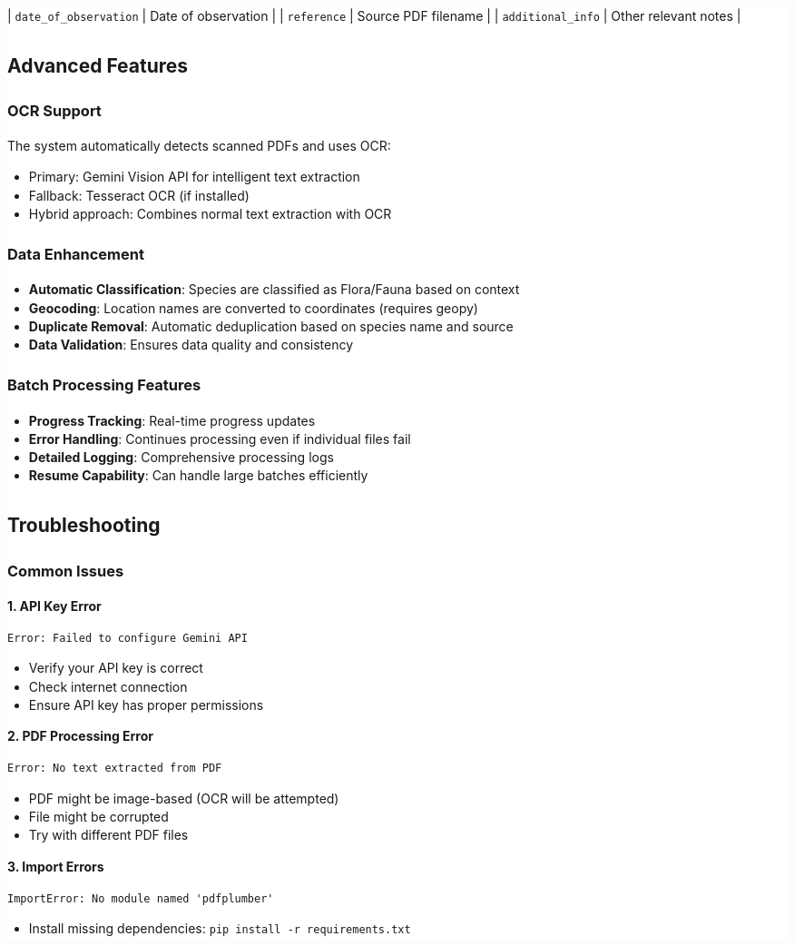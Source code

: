 | `date_of_observation` | Date of observation |
| `reference` | Source PDF filename |
| `additional_info` | Other relevant notes |

## Advanced Features

### OCR Support

The system automatically detects scanned PDFs and uses OCR:
- Primary: Gemini Vision API for intelligent text extraction
- Fallback: Tesseract OCR (if installed)
- Hybrid approach: Combines normal text extraction with OCR

### Data Enhancement

- **Automatic Classification**: Species are classified as Flora/Fauna based on context
- **Geocoding**: Location names are converted to coordinates (requires geopy)
- **Duplicate Removal**: Automatic deduplication based on species name and source
- **Data Validation**: Ensures data quality and consistency

### Batch Processing Features

- **Progress Tracking**: Real-time progress updates
- **Error Handling**: Continues processing even if individual files fail
- **Detailed Logging**: Comprehensive processing logs
- **Resume Capability**: Can handle large batches efficiently

## Troubleshooting

### Common Issues

**1. API Key Error**
```
Error: Failed to configure Gemini API
```
- Verify your API key is correct
- Check internet connection
- Ensure API key has proper permissions

**2. PDF Processing Error**
```
Error: No text extracted from PDF
```
- PDF might be image-based (OCR will be attempted)
- File might be corrupted
- Try with different PDF files

**3. Import Errors**
```
ImportError: No module named 'pdfplumber'
```
- Install missing dependencies: `pip install -r requirements.txt`
